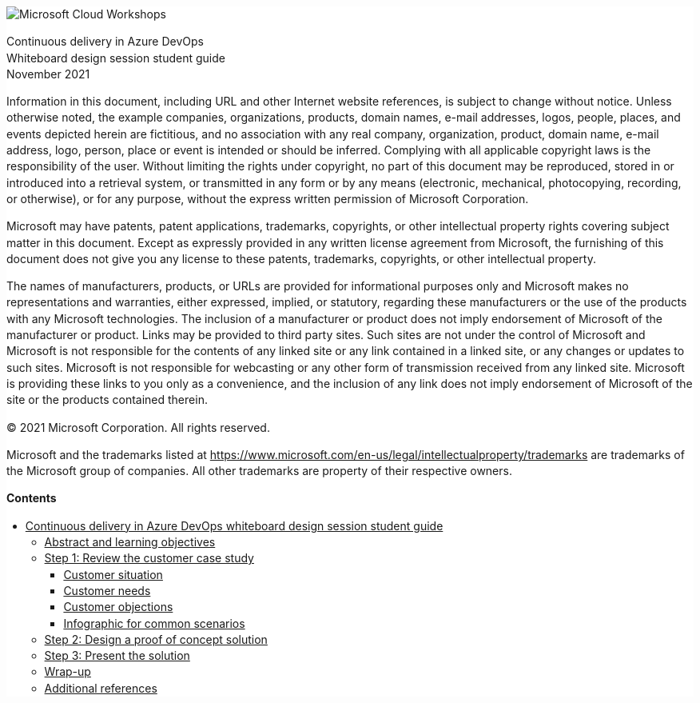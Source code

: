 ![Microsoft Cloud Workshops](https://github.com/Microsoft/MCW-Template-Cloud-Workshop/raw/main/Media/ms-cloud-workshop.png "Microsoft Cloud Workshops")

<div class="MCWHeader1">
Continuous delivery in Azure DevOps
</div>

<div class="MCWHeader2">
Whiteboard design session student guide
</div>

<div class="MCWHeader3">
November 2021
</div>

Information in this document, including URL and other Internet website references, is subject to change without notice. Unless otherwise noted, the example companies, organizations, products, domain names, e-mail addresses, logos, people, places, and events depicted herein are fictitious, and no association with any real company, organization, product, domain name, e-mail address, logo, person, place or event is intended or should be inferred. Complying with all applicable copyright laws is the responsibility of the user. Without limiting the rights under copyright, no part of this document may be reproduced, stored in or introduced into a retrieval system, or transmitted in any form or by any means (electronic, mechanical, photocopying, recording, or otherwise), or for any purpose, without the express written permission of Microsoft Corporation.

Microsoft may have patents, patent applications, trademarks, copyrights, or other intellectual property rights covering subject matter in this document. Except as expressly provided in any written license agreement from Microsoft, the furnishing of this document does not give you any license to these patents, trademarks, copyrights, or other intellectual property.

The names of manufacturers, products, or URLs are provided for informational purposes only and Microsoft makes no representations and warranties, either expressed, implied, or statutory, regarding these manufacturers or the use of the products with any Microsoft technologies. The inclusion of a manufacturer or product does not imply endorsement of Microsoft of the manufacturer or product. Links may be provided to third party sites. Such sites are not under the control of Microsoft and Microsoft is not responsible for the contents of any linked site or any link contained in a linked site, or any changes or updates to such sites. Microsoft is not responsible for webcasting or any other form of transmission received from any linked site. Microsoft is providing these links to you only as a convenience, and the inclusion of any link does not imply endorsement of Microsoft of the site or the products contained therein.

© 2021 Microsoft Corporation. All rights reserved.

Microsoft and the trademarks listed at <https://www.microsoft.com/en-us/legal/intellectualproperty/trademarks> are trademarks of the Microsoft group of companies. All other trademarks are property of their respective owners.

**Contents**



- [Continuous delivery in Azure DevOps whiteboard design session student guide](#continuous-delivery-in-azure-devops-whiteboard-design-session-student-guide)
  - [Abstract and learning objectives](#abstract-and-learning-objectives)
  - [Step 1: Review the customer case study](#step-1-review-the-customer-case-study)
    - [Customer situation](#customer-situation)
    - [Customer needs](#customer-needs)
    - [Customer objections](#customer-objections)
    - [Infographic for common scenarios](#infographic-for-common-scenarios)
  - [Step 2: Design a proof of concept solution](#step-2-design-a-proof-of-concept-solution)
  - [Step 3: Present the solution](#step-3-present-the-solution)
  - [Wrap-up](#wrap-up)
  - [Additional references](#additional-references)
